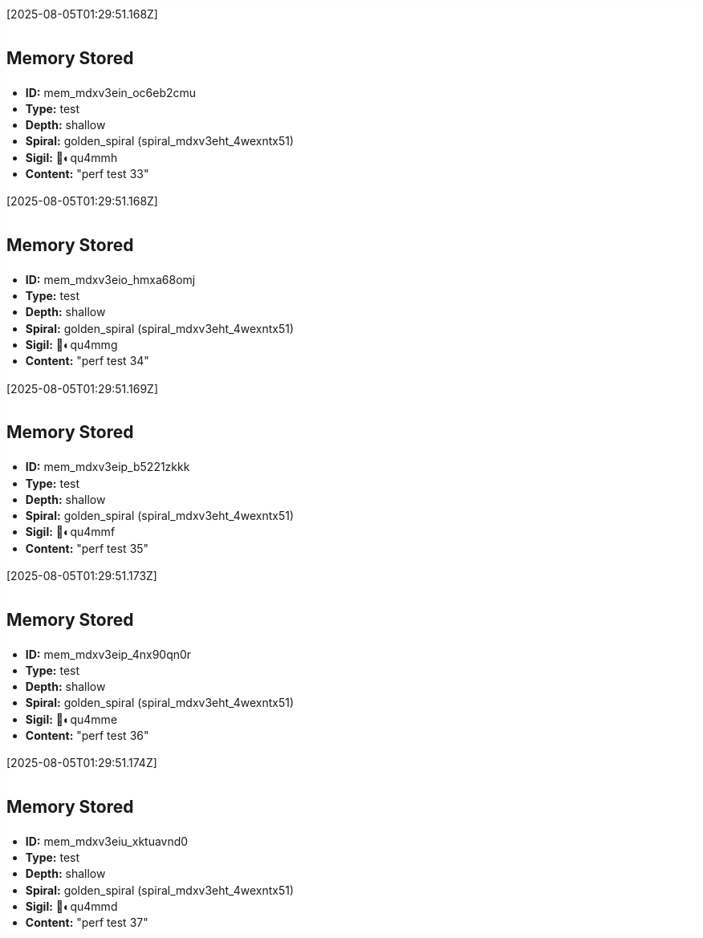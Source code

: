 [2025-08-05T01:29:51.168Z] 
## Memory Stored

- **ID:** mem_mdxv3ein_oc6eb2cmu
- **Type:** test
- **Depth:** shallow
- **Spiral:** golden_spiral (spiral_mdxv3eht_4wexntx51)
- **Sigil:** 🧠◐qu4mmh
- **Content:** "perf test 33"

[2025-08-05T01:29:51.168Z] 
## Memory Stored

- **ID:** mem_mdxv3eio_hmxa68omj
- **Type:** test
- **Depth:** shallow
- **Spiral:** golden_spiral (spiral_mdxv3eht_4wexntx51)
- **Sigil:** 🧠◐qu4mmg
- **Content:** "perf test 34"

[2025-08-05T01:29:51.169Z] 
## Memory Stored

- **ID:** mem_mdxv3eip_b5221zkkk
- **Type:** test
- **Depth:** shallow
- **Spiral:** golden_spiral (spiral_mdxv3eht_4wexntx51)
- **Sigil:** 🧠◐qu4mmf
- **Content:** "perf test 35"

[2025-08-05T01:29:51.173Z] 
## Memory Stored

- **ID:** mem_mdxv3eip_4nx90qn0r
- **Type:** test
- **Depth:** shallow
- **Spiral:** golden_spiral (spiral_mdxv3eht_4wexntx51)
- **Sigil:** 🧠◐qu4mme
- **Content:** "perf test 36"

[2025-08-05T01:29:51.174Z] 
## Memory Stored

- **ID:** mem_mdxv3eiu_xktuavnd0
- **Type:** test
- **Depth:** shallow
- **Spiral:** golden_spiral (spiral_mdxv3eht_4wexntx51)
- **Sigil:** 🧠◐qu4mmd
- **Content:** "perf test 37"

